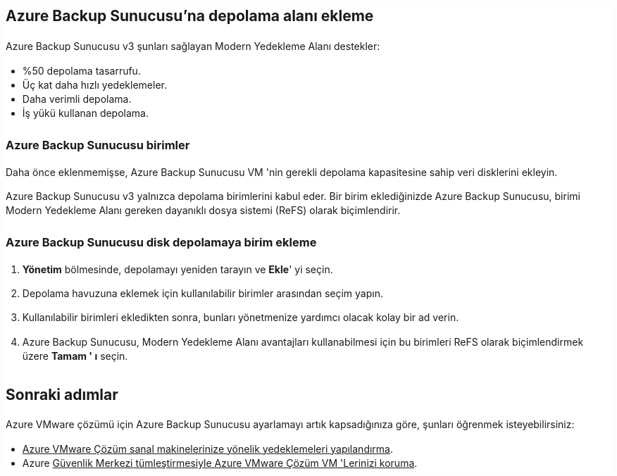 ## <a name="add-storage-to-azure-backup-server"></a>Azure Backup Sunucusu’na depolama alanı ekleme

Azure Backup Sunucusu v3 şunları sağlayan Modern Yedekleme Alanı destekler:

-  %50 depolama tasarrufu.
-  Üç kat daha hızlı yedeklemeler.
-  Daha verimli depolama.
-  İş yükü kullanan depolama.

### <a name="volumes-in-azure-backup-server"></a>Azure Backup Sunucusu birimler

Daha önce eklenmemişse, Azure Backup Sunucusu VM 'nin gerekli depolama kapasitesine sahip veri disklerini ekleyin.

Azure Backup Sunucusu v3 yalnızca depolama birimlerini kabul eder. Bir birim eklediğinizde Azure Backup Sunucusu, birimi Modern Yedekleme Alanı gereken dayanıklı dosya sistemi (ReFS) olarak biçimlendirir.

### <a name="add-volumes-to-azure-backup-server-disk-storage"></a>Azure Backup Sunucusu disk depolamaya birim ekleme

1. **Yönetim** bölmesinde, depolamayı yeniden tarayın ve **Ekle**' yi seçin. 

1. Depolama havuzuna eklemek için kullanılabilir birimler arasından seçim yapın. 

1. Kullanılabilir birimleri ekledikten sonra, bunları yönetmenize yardımcı olacak kolay bir ad verin. 

1. Azure Backup Sunucusu, Modern Yedekleme Alanı avantajları kullanabilmesi için bu birimleri ReFS olarak biçimlendirmek üzere **Tamam ' ı** seçin.


## <a name="next-steps"></a>Sonraki adımlar

Azure VMware çözümü için Azure Backup Sunucusu ayarlamayı artık kapsadığınıza göre, şunları öğrenmek isteyebilirsiniz:

- [Azure VMware Çözüm sanal makinelerinize yönelik yedeklemeleri yapılandırma](backup-azure-vmware-solution-virtual-machines.md).
- Azure [Güvenlik Merkezi tümleştirmesiyle Azure VMware Çözüm VM 'Lerinizi koruma](azure-security-integration.md).
